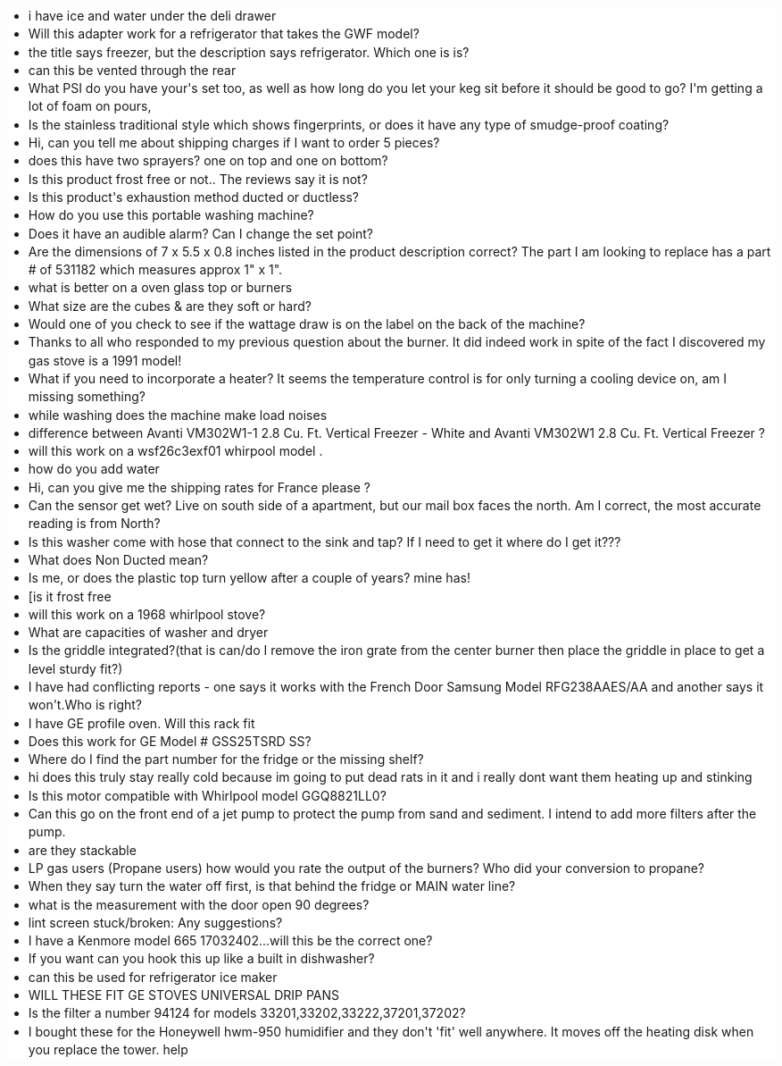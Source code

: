 - i have ice and water under the deli drawer
- Will this adapter work for a refrigerator that takes the GWF model?
- the title says freezer, but the description says refrigerator. Which one is is?
- can this be vented through the rear
- What PSI do you have your's set too, as well as how long do you let your keg sit before it should be good to go? I'm getting a lot of foam on pours,
- Is the stainless traditional style which shows fingerprints, or does it have any type of smudge-proof coating?
- Hi, can you tell me about shipping charges if I want to order 5 pieces?
- does this have two sprayers? one on top and one on bottom?
- Is this product frost free or not.. The reviews say it is not?
- Is this product's exhaustion method ducted or ductless?
- How do you use this portable washing machine?
- Does it have an audible alarm? Can I change the set point?
- Are the dimensions of 7 x 5.5 x 0.8 inches listed in the product description correct? The part I am looking to replace has a part # of 531182 which measures approx 1" x 1".
- what is better on a oven glass top or burners
- What size are the cubes &amp; are they soft or hard?
- Would one of you check to see if the wattage draw is on the label on the back of the machine?
- Thanks to all who responded to my previous question about the burner. It did indeed work in spite of the fact I discovered my gas stove is a 1991 model!
- What if you need to incorporate a heater? It seems the temperature control is for only turning a cooling device on, am I missing something?
- while washing does the machine make load noises
- difference between Avanti VM302W1-1 2.8 Cu. Ft. Vertical Freezer - White and Avanti VM302W1 2.8 Cu. Ft. Vertical Freezer ?
- will this work on a wsf26c3exf01 whirpool model .
- how do you add water
- Hi, can you give me the shipping rates for France please ?
- Can the sensor get wet? Live on south side of a apartment, but our mail box faces the north. Am I correct, the most accurate reading is from North?
- Is this washer come with hose that connect to the sink and tap? If I need to get it where do I get it???
- What does Non Ducted mean?
- Is me, or does the plastic top turn yellow after a couple of years? mine has!
- [is it frost free
- will this work on a 1968 whirlpool stove?
- What are capacities of washer and dryer
- Is the griddle integrated?(that is can/do I remove the iron grate from the center burner then place the griddle in place to get a level sturdy fit?)
- I have had conflicting reports - one says it works with the French Door Samsung Model RFG238AAES/AA and another says it won't.Who is right?
- I have GE profile oven. Will this rack fit
- Does this work for GE Model # GSS25TSRD SS?
- Where do I find the part number for the fridge or the missing shelf?
- hi does this truly stay really cold because im going to put dead rats in it and i really dont want them heating up and stinking
- Is this motor compatible with Whirlpool model GGQ8821LL0?
- Can this go on the front end of a jet pump to protect the pump from sand and sediment. I intend to add more filters after the pump.
- are they stackable
- LP gas users (Propane users) how would you rate the output of the burners? Who did your conversion to propane?
- When they say turn the water off first, is that behind the fridge or MAIN water line?
- what is the measurement with the door open 90 degrees?
- lint screen stuck/broken: Any suggestions?
- I have a Kenmore model 665 17032402...will this be the correct one?
- If you want can you hook this up like a built in dishwasher?
- can this be used for refrigerator ice maker
- WILL THESE FIT GE STOVES UNIVERSAL DRIP PANS
- Is the filter a number 94124 for models 33201,33202,33222,37201,37202?
- I bought these for the Honeywell hwm-950 humidifier and they don't 'fit' well anywhere. It moves off the heating disk when you replace the tower. help